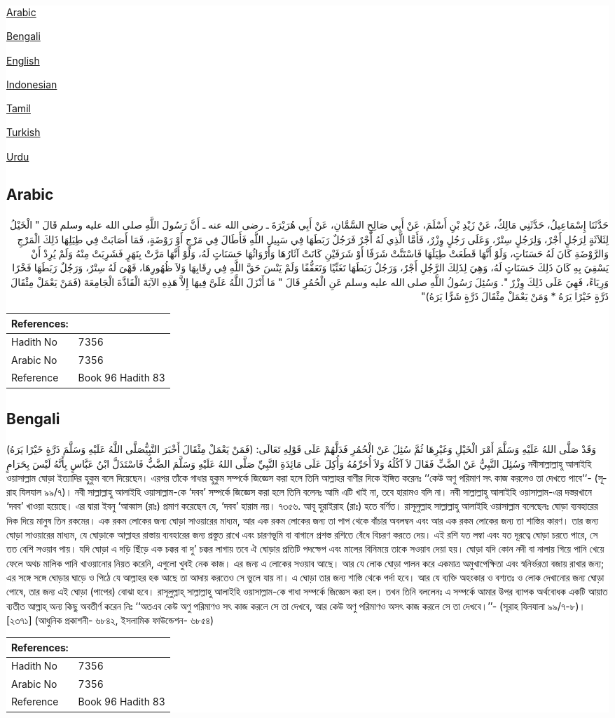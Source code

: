 [Arabic](#arabic)

[Bengali](#bengali)

[English](#english)

[Indonesian](#indonesian)

[Tamil](#tamil)

[Turkish](#turkish)

[Urdu](#urdu)

## Arabic


<div dir="rtl" lang="ar" style={{fontSize:'larger',backgroundColor:'#f8f9fa',padding:20}}>
حَدَّثَنَا إِسْمَاعِيلُ، حَدَّثَنِي مَالِكٌ، عَنْ زَيْدِ بْنِ أَسْلَمَ، عَنْ أَبِي صَالِحٍ السَّمَّانِ، عَنْ أَبِي هُرَيْرَةَ ـ رضى الله عنه ـ أَنَّ رَسُولَ اللَّهِ صلى الله عليه وسلم قَالَ ‏"‏ الْخَيْلُ لِثَلاَثَةٍ لِرَجُلٍ أَجْرٌ، وَلِرَجُلٍ سِتْرٌ، وَعَلَى رَجُلٍ وِزْرٌ، فَأَمَّا الَّذِي لَهُ أَجْرٌ فَرَجُلٌ رَبَطَهَا فِي سَبِيلِ اللَّهِ فَأَطَالَ فِي مَرْجٍ أَوْ رَوْضَةٍ، فَمَا أَصَابَتْ فِي طِيَلِهَا ذَلِكَ الْمَرْجِ وَالرَّوْضَةِ كَانَ لَهُ حَسَنَاتٍ، وَلَوْ أَنَّهَا قَطَعَتْ طِيَلَهَا فَاسْتَنَّتْ شَرَفًا أَوْ شَرَفَيْنِ كَانَتْ آثَارُهَا وَأَرْوَاثُهَا حَسَنَاتٍ لَهُ، وَلَوْ أَنَّهَا مَرَّتْ بِنَهَرٍ فَشَرِبَتْ مِنْهُ وَلَمْ يُرِدْ أَنْ يَسْقِيَ بِهِ كَانَ ذَلِكَ حَسَنَاتٍ لَهُ، وَهِيَ لِذَلِكَ الرَّجُلِ أَجْرٌ، وَرَجُلٌ رَبَطَهَا تَغَنِّيًا وَتَعَفُّفًا وَلَمْ يَنْسَ حَقَّ اللَّهِ فِي رِقَابِهَا وَلاَ ظُهُورِهَا، فَهْىَ لَهُ سِتْرٌ، وَرَجُلٌ رَبَطَهَا فَخْرًا وَرِيَاءً، فَهِيَ عَلَى ذَلِكَ وِزْرٌ ‏"‏‏.‏ وَسُئِلَ رَسُولُ اللَّهِ صلى الله عليه وسلم عَنِ الْحُمُرِ قَالَ ‏"‏ مَا أَنْزَلَ اللَّهُ عَلَىَّ فِيهَا إِلاَّ هَذِهِ الآيَةَ الْفَاذَّةَ الْجَامِعَةَ ‏(‏فَمَنْ يَعْمَلْ مِثْقَالَ ذَرَّةٍ خَيْرًا يَرَهُ * وَمَنْ يَعْمَلْ مِثْقَالَ ذَرَّةٍ شَرًّا يَرَهُ‏)‏‏"‏
</div>
<div style={{backgroundColor:'#f8f9fa',padding:20, marginBottom: 10}}><table> <thead> <tr> <th>References:</th> <th></th> </tr> </thead> <tbody><tr><td>Hadith No</td><td>7356</td></tr><tr><td>Arabic No</td><td>7356</td></tr><tr><td>Reference</td><td>Book 96 Hadith 83</td></tr></tbody></table></div>

## Bengali


<div dir="ltr" lang="bn" style={{fontSize:'larger',backgroundColor:'#f8f9fa',padding:20}}>
وَقَدْ صَلَّى اللهُ عَلَيْهِ وَسَلَّمَ أَمْرَ الْخَيْلِ وَغَيْرِهَا ثُمَّ سُئِلَ عَنْ الْحُمُرِ فَدَلَّهُمْ عَلَى قَوْلِهِ تَعَالَى: (فَمَنْ يَعْمَلْ مِثْقَالَ أَخْبَرَ النَّبِيُّصَلَّى اللَّهُ عَلَيْهِ وَسَلَّمَ ذَرَّةٍ خَيْرًا يَرَهُ) وَسُئِلَ النَّبِيُّ عَنْ الضَّبِّ فَقَالَ لاَ آكُلُهُ وَلاَ أُحَرِّمُهُ وَأُكِلَ عَلَى مَائِدَةِ النَّبِيِّ صَلَّى اللهُ عَلَيْهِ وَسَلَّمَ الضَّبُّ فَاسْتَدَلَّ ابْنُ عَبَّاسٍ بِأَنَّهُ لَيْسَ بِحَرَامٍ নবীসাল্লাল্লাহু আলাইহি ওয়াসাল্লাম ঘোড়া ইত্যাদির হুকুম বলে দিয়েছেন। এরপর তাঁকে গাধার হুকুম সম্পর্কে জিজ্ঞেস করা হলে তিনি আল্লাহর বাণীর দিকে ইঙ্গিত করেনঃ ‘‘কেউ অণু পরিমাণ সৎ কাজ করলেও তা দেখতে পাবে‘‘- (সূরাহ যিলযাল ৯৯/৭)। নবী সাল্লাল্লাহু আলাইহি ওয়াসাল্লাম-কে ‘দবব’ সম্পর্কে জিজ্ঞেস করা হলে তিনি বলেনঃ আমি এটি খাই না, তবে হারামও বলি না। নবী সাল্লাল্লাহু আলাইহি ওয়াসাল্লাম-এর দস্তরখানে ‘দবব’ খাওয়া হয়েছে। এর দ্বারা ইবনু ‘আব্বাস (রাঃ) প্রমাণ করেছেন যে, ‘দবব’ হারাম নয়। ৭৩৫৬. আবূ হুরাইরাহ (রাঃ) হতে বর্ণিত। রাসূলুল্লাহ সাল্লাল্লাহু আলাইহি ওয়াসাল্লাম বলেছেনঃ ঘোড়া ব্যবহারের দিক দিয়ে মানুষ তিন রকমের। এক রকম লোকের জন্য ঘোড়া সাওয়ারের মাধ্যম, আর এক রকম লোকের জন্য তা পাপ থেকে বাঁচার অবলম্বন এবং আর এক রকম লোকের জন্য তা শাস্তির কারণ। তার জন্য ঘোড়া সাওয়ারের মাধ্যম, যে ঘোড়াকে আল্লাহর রাস্তায় ব্যবহারের জন্য প্রস্তুত রাখে এবং চারণভূমি বা বাগানে প্রশস্ত রশিতে বেঁধে বিচরণ করতে দেয়। এই রশি যত লম্বা এবং যত দূরত্বে ঘোড়া চরতে পারে, সে তত বেশি সওয়াব পায়। যদি ঘোড়া এ দড়ি ছিঁড়ে এক চক্কর বা দু’ চক্কর লাগায় তবে ঐ ঘোড়ার প্রতিটি পদক্ষেপ এবং মালের বিনিময়ে তাকে সওয়াব দেয়া হয়। ঘোড়া যদি কোন নদী বা নালায় গিয়ে পানি খেয়ে ফেলে অথচ মালিক পানি খাওয়ানোর নিয়ত করেনি, এগুলো খুবই নেক কাজ। এর জন্য এ লোকের সওয়াব আছে। আর যে লোক ঘোড়া পালন করে একমাত্র অমুখাপেক্ষিতা এবং স্বনির্ভরতা বজায় রাখার জন্য; এর সঙ্গে সঙ্গে ঘোড়ার ঘাড়ে ও পিঠে যে আল্লাহর হক আছে তা আদায় করতেও সে ভুলে যায় না। এ ঘোড়া তার জন্য শাস্তি থেকে পর্দা হবে। আর যে ব্যক্তি অহংকার ও বশ্যতঃ ও লোক দেখানোর জন্য ঘোড়া পোষে, তার জন্য এই ঘোড়া (পাপের) বোঝা হবে। রাসূলুল্লাহ্ সাল্লাল্লাহু আলাইহি ওয়াসাল্লাম-কে গাধা সম্পর্কে জিজ্ঞেস করা হল। তখন তিনি বললেনঃ এ সম্পর্কে আমার উপর ব্যাপক অর্থবোধক একটি আয়াত ব্যতীত আল্লাহ্ অন্য কিছু অবতীর্ণ করেন নিঃ ‘‘অতএব কেউ অণু পরিমাণও সৎ কাজ করলে সে তা দেখবে, আর কেউ অণু পরিমাণও অসৎ কাজ করলে সে তা দেখবে।’’- (সূরাহ যিলযালা ৯৯/৭-৮)। [২৩৭১] (আধুনিক প্রকাশনী- ৬৮৪২, ইসলামিক ফাউন্ডেশন- ৬৮৫৪)
</div>
<div style={{backgroundColor:'#f8f9fa',padding:20, marginBottom: 10}}><table> <thead> <tr> <th>References:</th> <th></th> </tr> </thead> <tbody><tr><td>Hadith No</td><td>7356</td></tr><tr><td>Arabic No</td><td>7356</td></tr><tr><td>Reference</td><td>Book 96 Hadith 83</td></tr></tbody></table></div>

